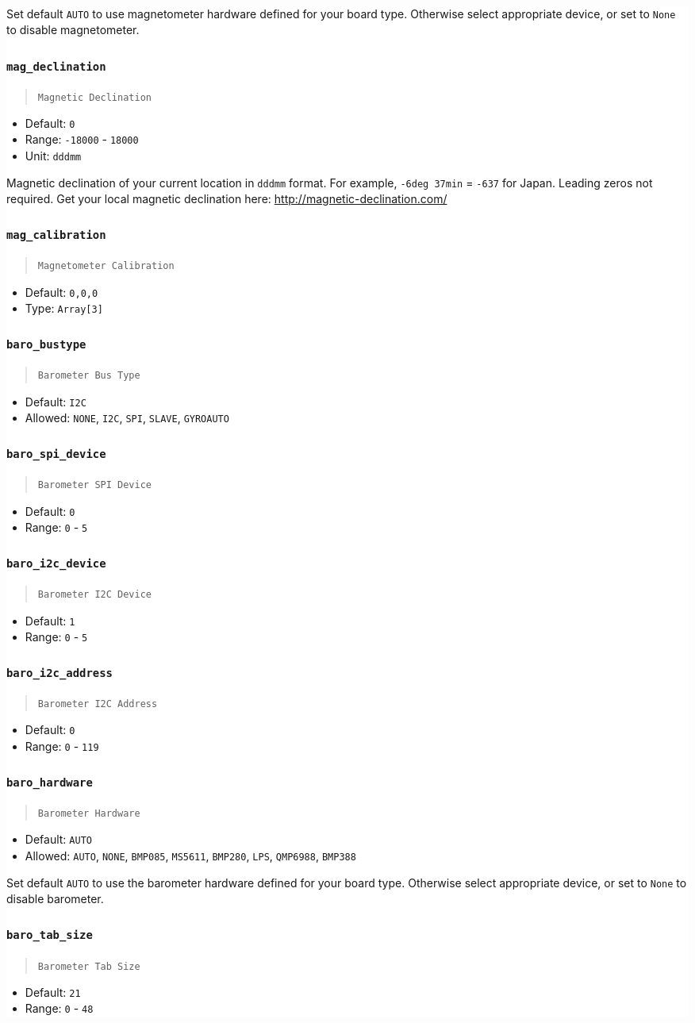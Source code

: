 Set default `AUTO` to use magnetometer hardware defined for your board type. Otherwise select appropriate device, or set to `None` to disable magnetometer.

### `mag_declination`
> `Magnetic Declination`
- Default: `0`
- Range: `-18000` - `18000`
- Unit: `dddmm`

Magnetic declination of your current location in `dddmm` format. For example, `-6deg 37min` = `-637` for Japan. Leading zeros not required. Get your local magnetic declination here: http://magnetic-declination.com/

### `mag_calibration`
> `Magnetometer Calibration`
- Default: `0,0,0`
- Type: `Array[3]`

### `baro_bustype`
> `Barometer Bus Type`
- Default: `I2C`
- Allowed: `NONE`, `I2C`, `SPI`, `SLAVE`, `GYROAUTO`

### `baro_spi_device`
> `Barometer SPI Device`
- Default: `0`
- Range: `0` - `5`

### `baro_i2c_device`
> `Barometer I2C Device`
- Default: `1`
- Range: `0` - `5`

### `baro_i2c_address`
> `Barometer I2C Address`
- Default: `0`
- Range: `0` - `119`

### `baro_hardware`
> `Barometer Hardware`
- Default: `AUTO`
- Allowed: `AUTO`, `NONE`, `BMP085`, `MS5611`, `BMP280`, `LPS`, `QMP6988`, `BMP388`

Set default `AUTO` to use the barometer hardware defined for your board type. Otherwise select appropriate device, or set to `None` to disable barometer.

### `baro_tab_size`
> `Barometer Tab Size`
- Default: `21`
- Range: `0` - `48`
